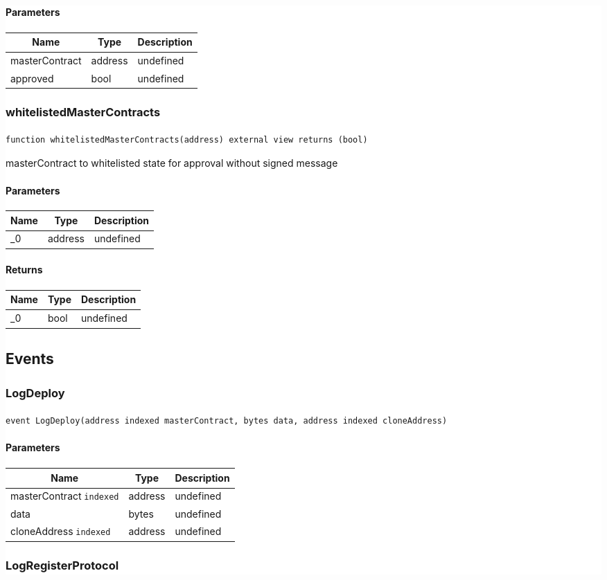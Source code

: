 

#### Parameters

| Name | Type | Description |
|---|---|---|
| masterContract | address | undefined |
| approved | bool | undefined |

### whitelistedMasterContracts

```solidity
function whitelistedMasterContracts(address) external view returns (bool)
```

masterContract to whitelisted state for approval without signed message



#### Parameters

| Name | Type | Description |
|---|---|---|
| _0 | address | undefined |

#### Returns

| Name | Type | Description |
|---|---|---|
| _0 | bool | undefined |



## Events

### LogDeploy

```solidity
event LogDeploy(address indexed masterContract, bytes data, address indexed cloneAddress)
```





#### Parameters

| Name | Type | Description |
|---|---|---|
| masterContract `indexed` | address | undefined |
| data  | bytes | undefined |
| cloneAddress `indexed` | address | undefined |

### LogRegisterProtocol
